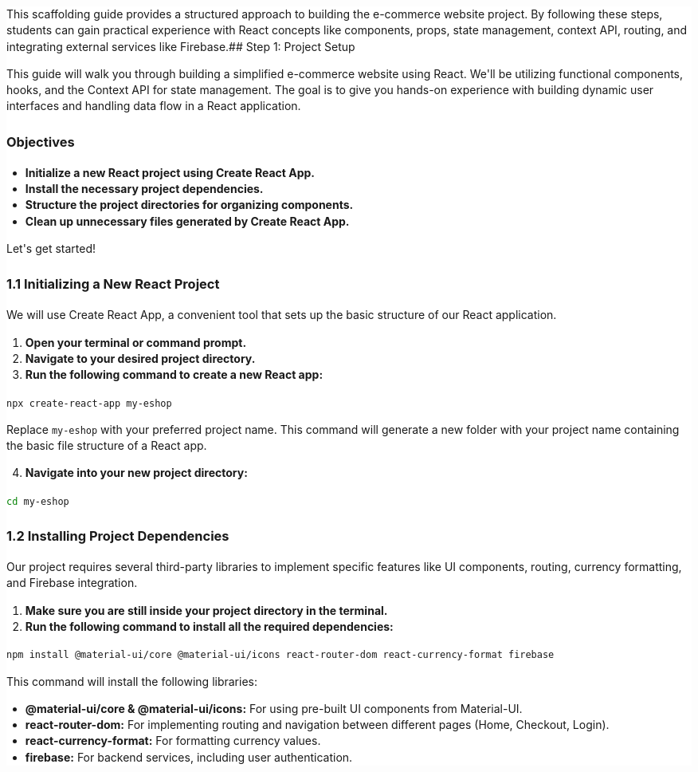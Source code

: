 This scaffolding guide provides a structured approach to building the e-commerce website project. By following these steps, students can gain practical experience with React concepts like components, props, state management, context API, routing, and integrating external services like Firebase.## Step 1: Project Setup

This guide will walk you through building a simplified e-commerce website using React. We'll be utilizing functional components, hooks, and the Context API for state management. The goal is to give you hands-on experience with building dynamic user interfaces and handling data flow in a React application.

### Objectives

- **Initialize a new React project using Create React App.**
- **Install the necessary project dependencies.**
- **Structure the project directories for organizing components.**
- **Clean up unnecessary files generated by Create React App.**

Let's get started!

### 1.1 Initializing a New React Project

We will use Create React App, a convenient tool that sets up the basic structure of our React application.

1. **Open your terminal or command prompt.**
2. **Navigate to your desired project directory.**
3. **Run the following command to create a new React app:**

```bash
npx create-react-app my-eshop
```

Replace `my-eshop` with your preferred project name. This command will generate a new folder with your project name containing the basic file structure of a React app.

4. **Navigate into your new project directory:**

```bash
cd my-eshop
```

### 1.2 Installing Project Dependencies

Our project requires several third-party libraries to implement specific features like UI components, routing, currency formatting, and Firebase integration.

1. **Make sure you are still inside your project directory in the terminal.**
2. **Run the following command to install all the required dependencies:**

```bash
npm install @material-ui/core @material-ui/icons react-router-dom react-currency-format firebase
```

This command will install the following libraries:

- **@material-ui/core & @material-ui/icons:** For using pre-built UI components from Material-UI.
- **react-router-dom:** For implementing routing and navigation between different pages (Home, Checkout, Login).
- **react-currency-format:** For formatting currency values.
- **firebase:** For backend services, including user authentication.
